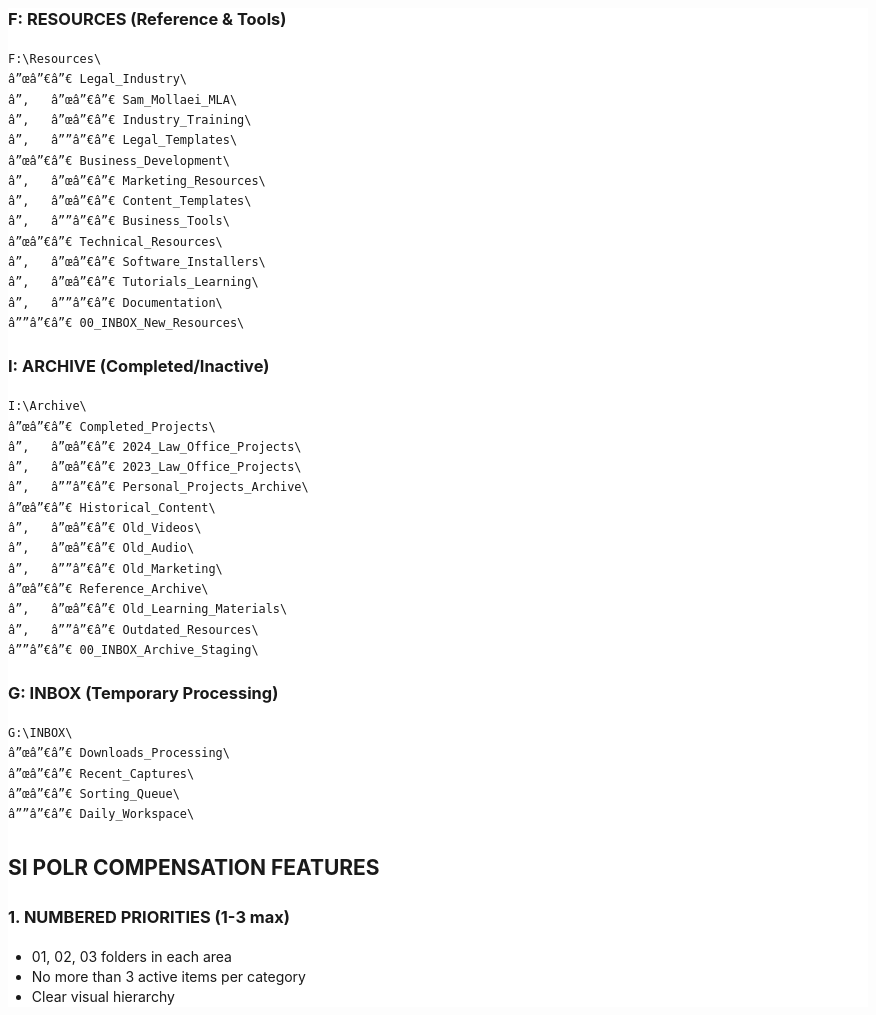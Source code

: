 ### F: RESOURCES (Reference & Tools)
```
F:\Resources\
â”œâ”€â”€ Legal_Industry\
â”‚   â”œâ”€â”€ Sam_Mollaei_MLA\
â”‚   â”œâ”€â”€ Industry_Training\
â”‚   â””â”€â”€ Legal_Templates\
â”œâ”€â”€ Business_Development\
â”‚   â”œâ”€â”€ Marketing_Resources\
â”‚   â”œâ”€â”€ Content_Templates\
â”‚   â””â”€â”€ Business_Tools\
â”œâ”€â”€ Technical_Resources\
â”‚   â”œâ”€â”€ Software_Installers\
â”‚   â”œâ”€â”€ Tutorials_Learning\
â”‚   â””â”€â”€ Documentation\
â””â”€â”€ 00_INBOX_New_Resources\
```

### I: ARCHIVE (Completed/Inactive)
```
I:\Archive\
â”œâ”€â”€ Completed_Projects\
â”‚   â”œâ”€â”€ 2024_Law_Office_Projects\
â”‚   â”œâ”€â”€ 2023_Law_Office_Projects\
â”‚   â””â”€â”€ Personal_Projects_Archive\
â”œâ”€â”€ Historical_Content\
â”‚   â”œâ”€â”€ Old_Videos\
â”‚   â”œâ”€â”€ Old_Audio\
â”‚   â””â”€â”€ Old_Marketing\
â”œâ”€â”€ Reference_Archive\
â”‚   â”œâ”€â”€ Old_Learning_Materials\
â”‚   â””â”€â”€ Outdated_Resources\
â””â”€â”€ 00_INBOX_Archive_Staging\
```

### G: INBOX (Temporary Processing)
```
G:\INBOX\
â”œâ”€â”€ Downloads_Processing\
â”œâ”€â”€ Recent_Captures\
â”œâ”€â”€ Sorting_Queue\
â””â”€â”€ Daily_Workspace\
```

## SI POLR COMPENSATION FEATURES

### 1. NUMBERED PRIORITIES (1-3 max)
- 01, 02, 03 folders in each area
- No more than 3 active items per category
- Clear visual hierarchy

